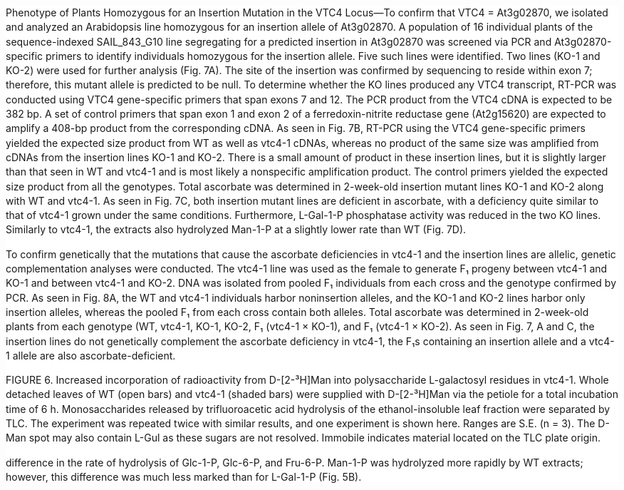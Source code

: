 Phenotype of Plants Homozygous for an Insertion Mutation in the VTC4 Locus—To confirm that VTC4 = At3g02870, we isolated and analyzed an Arabidopsis line homozygous for an insertion allele of At3g02870. A population of 16 individual plants of the sequence-indexed SAIL_843_G10 line segregating for a predicted insertion in At3g02870 was screened via PCR and At3g02870-specific primers to identify individuals homozygous for the insertion allele. Five such lines were identified. Two lines (KO-1 and KO-2) were used for further analysis (Fig. 7A). The site of the insertion was confirmed by sequencing to reside within exon 7; therefore, this mutant allele is predicted to be null. To determine whether the KO lines produced any VTC4 transcript, RT-PCR was conducted using VTC4 gene-specific primers that span exons 7 and 12. The PCR product from the VTC4 cDNA is expected to be 382 bp. A set of control primers that span exon 1 and exon 2 of a ferredoxin-nitrite reductase gene (At2g15620) are expected to amplify a 408-bp product from the corresponding cDNA. As seen in Fig. 7B, RT-PCR using the VTC4 gene-specific primers yielded the expected size product from WT as well as vtc4-1 cDNAs, whereas no product of the same size was amplified from cDNAs from the insertion lines KO-1 and KO-2. There is a small amount of product in these insertion lines, but it is slightly larger than that seen in WT and vtc4-1 and is most likely a nonspecific amplification product. The control primers yielded the expected size product from all the genotypes. Total ascorbate was determined in 2-week-old insertion mutant lines KO-1 and KO-2 along with WT and vtc4-1. As seen in Fig. 7C, both insertion mutant lines are deficient in ascorbate, with a deficiency quite similar to that of vtc4-1 grown under the same conditions. Furthermore, L-Gal-1-P phosphatase activity was reduced in the two KO lines. Similarly to vtc4-1, the extracts also hydrolyzed Man-1-P at a slightly lower rate than WT (Fig. 7D).

To confirm genetically that the mutations that cause the ascorbate deficiencies in vtc4-1 and the insertion lines are allelic, genetic complementation analyses were conducted. The vtc4-1 line was used as the female to generate F₁ progeny between vtc4-1 and KO-1 and between vtc4-1 and KO-2. DNA was isolated from pooled F₁ individuals from each cross and the genotype confirmed by PCR. As seen in Fig. 8A, the WT and vtc4-1 individuals harbor noninsertion alleles, and the KO-1 and KO-2 lines harbor only insertion alleles, whereas the pooled F₁ from each cross contain both alleles. Total ascorbate was determined in 2-week-old plants from each genotype (WT, vtc4-1, KO-1, KO-2, F₁ (vtc4-1 × KO-1), and F₁ (vtc4-1 × KO-2). As seen in Fig. 7, A and C, the insertion lines do not genetically complement the ascorbate deficiency in vtc4-1, the F₁s containing an insertion allele and a vtc4-1 allele are also ascorbate-deficient.

FIGURE 6. Increased incorporation of radioactivity from D-[2-³H]Man into polysaccharide L-galactosyl residues in vtc4-1. Whole detached leaves of WT (open bars) and vtc4-1 (shaded bars) were supplied with D-[2-³H]Man via the petiole for a total incubation time of 6 h. Monosaccharides released by trifluoroacetic acid hydrolysis of the ethanol-insoluble leaf fraction were separated by TLC. The experiment was repeated twice with similar results, and one experiment is shown here. Ranges are S.E. (n = 3). The D-Man spot may also contain L-Gul as these sugars are not resolved. Immobile indicates material located on the TLC plate origin.

difference in the rate of hydrolysis of Glc-1-P, Glc-6-P, and Fru-6-P. Man-1-P was hydrolyzed more rapidly by WT extracts; however, this difference was much less marked than for L-Gal-1-P (Fig. 5B).
